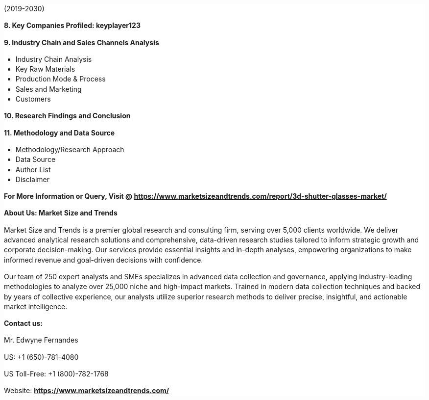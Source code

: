 (2019-2030)</li></ul><p><strong>8. Key Companies Profiled: keyplayer123</strong></p><p><strong>9. Industry Chain and Sales Channels Analysis</strong></p><ul><li>Industry Chain Analysis</li><li>Key Raw Materials</li><li>Production Mode &amp; Process</li><li>Sales and Marketing</li><li>Customers</li></ul><p><strong>10. Research Findings and Conclusion</strong></p><p><strong>11. Methodology and Data Source</strong></p><ul><li>Methodology/Research Approach</li><li>Data Source</li><li>Author List</li><li>Disclaimer</li></ul></p><p><strong>For More Information or Query, Visit @ <a href="https://www.marketsizeandtrends.com/report/3d-shutter-glasses-market/">https://www.marketsizeandtrends.com/report/3d-shutter-glasses-market/</a></strong></p><p><strong>About Us: Market Size and Trends</strong></p><p>Market Size and Trends is a premier global research and consulting firm, serving over 5,000 clients worldwide. We deliver advanced analytical research solutions and comprehensive, data-driven research studies tailored to inform strategic growth and corporate decision-making. Our services provide essential insights and in-depth analyses, empowering organizations to make informed revenue and goal-driven decisions with confidence.</p><p>Our team of 250 expert analysts and SMEs specializes in advanced data collection and governance, applying industry-leading methodologies to analyze over 25,000 niche and high-impact markets. Trained in modern data collection techniques and backed by years of collective experience, our analysts utilize superior research methods to deliver precise, insightful, and actionable market intelligence.</p><p><strong>Contact us:</strong></p><p>Mr. Edwyne Fernandes</p><p>US: +1 (650)-781-4080</p><p>US Toll-Free: +1 (800)-782-1768</p><p>Website: <strong><a href="https://www.marketsizeandtrends.com/">https://www.marketsizeandtrends.com/</a></strong></p>
